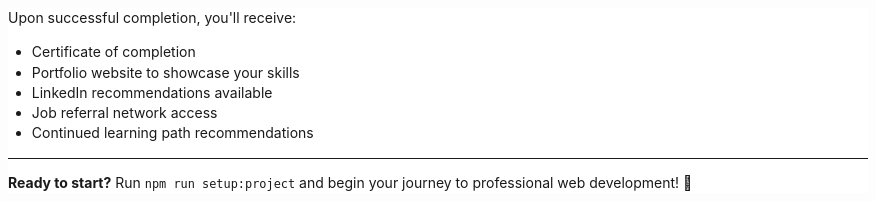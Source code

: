 Upon successful completion, you'll receive:

- Certificate of completion
- Portfolio website to showcase your skills
- LinkedIn recommendations available
- Job referral network access
- Continued learning path recommendations

---

**Ready to start?** Run `npm run setup:project` and begin your journey to professional web development! 🚀
